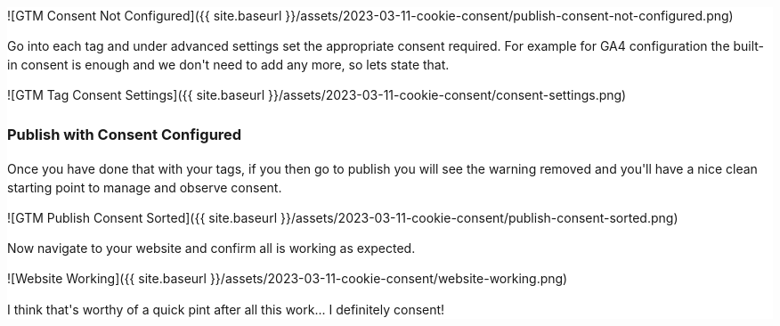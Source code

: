 ![GTM Consent Not Configured]({{ site.baseurl }}/assets/2023-03-11-cookie-consent/publish-consent-not-configured.png)

Go into each tag and under advanced settings set the appropriate consent required. For example for GA4 configuration the built-in consent is enough and we don't need to add any more, so lets state that.

![GTM Tag Consent Settings]({{ site.baseurl }}/assets/2023-03-11-cookie-consent/consent-settings.png)

### Publish with Consent Configured

Once you have done that with your tags, if you then go to publish you will see the warning removed and you'll have a nice clean starting point to manage and observe consent.

![GTM Publish Consent Sorted]({{ site.baseurl }}/assets/2023-03-11-cookie-consent/publish-consent-sorted.png)

Now navigate to your website and confirm all is working as expected.

![Website Working]({{ site.baseurl }}/assets/2023-03-11-cookie-consent/website-working.png)

I think that's worthy of a quick pint after all this work... I definitely consent!

